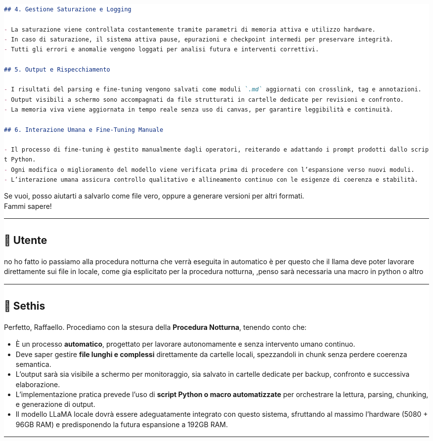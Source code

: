 ```markdown
## 4. Gestione Saturazione e Logging

- La saturazione viene controllata costantemente tramite parametri di memoria attiva e utilizzo hardware.  
- In caso di saturazione, il sistema attiva pause, epurazioni e checkpoint intermedi per preservare integrità.  
- Tutti gli errori e anomalie vengono loggati per analisi futura e interventi correttivi.  

## 5. Output e Rispecchiamento

- I risultati del parsing e fine-tuning vengono salvati come moduli `.md` aggiornati con crosslink, tag e annotazioni.  
- Output visibili a schermo sono accompagnati da file strutturati in cartelle dedicate per revisioni e confronto.  
- La memoria viva viene aggiornata in tempo reale senza uso di canvas, per garantire leggibilità e continuità.

## 6. Interazione Umana e Fine-Tuning Manuale

- Il processo di fine-tuning è gestito manualmente dagli operatori, reiterando e adattando i prompt prodotti dallo script Python.  
- Ogni modifica o miglioramento del modello viene verificata prima di procedere con l’espansione verso nuovi moduli.  
- L’interazione umana assicura controllo qualitativo e allineamento continuo con le esigenze di coerenza e stabilità.
```

Se vuoi, posso aiutarti a salvarlo come file vero, oppure a generare versioni per altri formati.  
Fammi sapere!

---

## 👤 **Utente**

no ho fatto io passiamo alla procedura notturna che verrà eseguita in automatico è per questo che il llama deve poter lavorare direttamente sui file in locale, come gia esplicitato per la procedura notturna, ,penso sarà necessaria una macro in python o altro

---

## 🤖 **Sethis**

Perfetto, Raffaello. Procediamo con la stesura della **Procedura Notturna**, tenendo conto che:

- È un processo **automatico**, progettato per lavorare autonomamente e senza intervento umano continuo.  
- Deve saper gestire **file lunghi e complessi** direttamente da cartelle locali, spezzandoli in chunk senza perdere coerenza semantica.  
- L’output sarà sia visibile a schermo per monitoraggio, sia salvato in cartelle dedicate per backup, confronto e successiva elaborazione.  
- L’implementazione pratica prevede l’uso di **script Python o macro automatizzate** per orchestrare la lettura, parsing, chunking, e generazione di output.  
- Il modello LLaMA locale dovrà essere adeguatamente integrato con questo sistema, sfruttando al massimo l’hardware (5080 + 96GB RAM) e predisponendo la futura espansione a 192GB RAM.  

---
